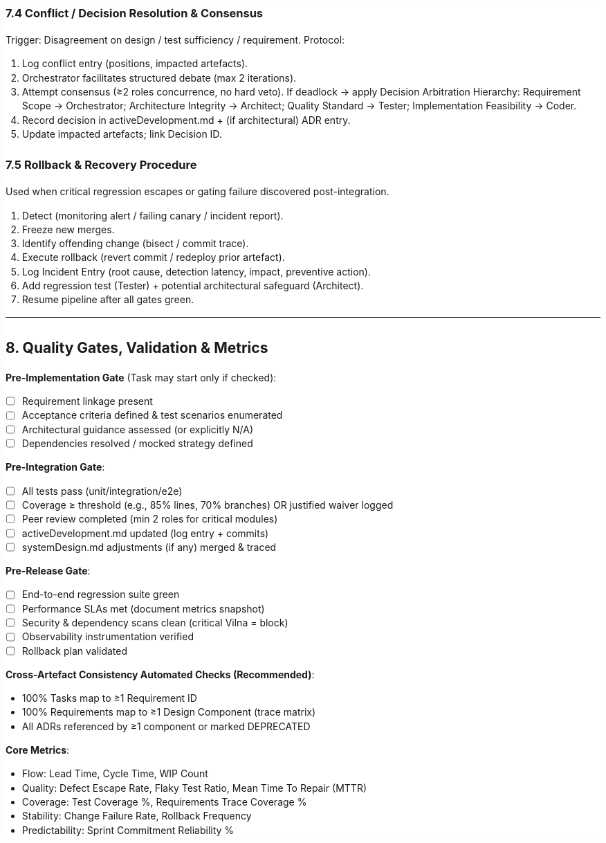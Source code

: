### 7.4 Conflict / Decision Resolution & Consensus
Trigger: Disagreement on design / test sufficiency / requirement.
Protocol:
1. Log conflict entry (positions, impacted artefacts).
2. Orchestrator facilitates structured debate (max 2 iterations).
3. Attempt consensus (≥2 roles concurrence, no hard veto). If deadlock → apply Decision Arbitration Hierarchy: Requirement Scope → Orchestrator; Architecture Integrity → Architect; Quality Standard → Tester; Implementation Feasibility → Coder.
4. Record decision in activeDevelopment.md + (if architectural) ADR entry.
5. Update impacted artefacts; link Decision ID.

### 7.5 Rollback & Recovery Procedure
Used when critical regression escapes or gating failure discovered post-integration.
1. Detect (monitoring alert / failing canary / incident report).
2. Freeze new merges.
3. Identify offending change (bisect / commit trace).
4. Execute rollback (revert commit / redeploy prior artefact).
5. Log Incident Entry (root cause, detection latency, impact, preventive action).
6. Add regression test (Tester) + potential architectural safeguard (Architect).
7. Resume pipeline after all gates green.

---
## 8. Quality Gates, Validation & Metrics
**Pre-Implementation Gate** (Task may start only if checked):
- [ ] Requirement linkage present
- [ ] Acceptance criteria defined & test scenarios enumerated
- [ ] Architectural guidance assessed (or explicitly N/A)
- [ ] Dependencies resolved / mocked strategy defined

**Pre-Integration Gate**:
- [ ] All tests pass (unit/integration/e2e)
- [ ] Coverage ≥ threshold (e.g., 85% lines, 70% branches) OR justified waiver logged
- [ ] Peer review completed (min 2 roles for critical modules)
- [ ] activeDevelopment.md updated (log entry + commits)
- [ ] systemDesign.md adjustments (if any) merged & traced

**Pre-Release Gate**:
- [ ] End-to-end regression suite green
- [ ] Performance SLAs met (document metrics snapshot)
- [ ] Security & dependency scans clean (critical Vilna = block)
- [ ] Observability instrumentation verified
- [ ] Rollback plan validated

**Cross-Artefact Consistency Automated Checks (Recommended)**:
- 100% Tasks map to ≥1 Requirement ID
- 100% Requirements map to ≥1 Design Component (trace matrix)
- All ADRs referenced by ≥1 component or marked DEPRECATED

**Core Metrics**:
- Flow: Lead Time, Cycle Time, WIP Count
- Quality: Defect Escape Rate, Flaky Test Ratio, Mean Time To Repair (MTTR)
- Coverage: Test Coverage %, Requirements Trace Coverage %
- Stability: Change Failure Rate, Rollback Frequency
- Predictability: Sprint Commitment Reliability %

